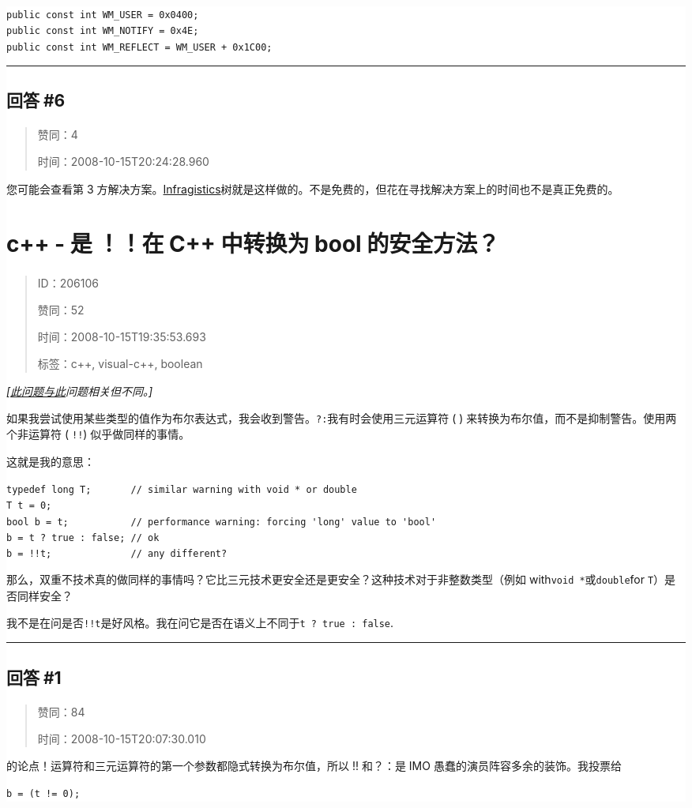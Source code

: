 ```
public const int WM_USER = 0x0400;
public const int WM_NOTIFY = 0x4E;
public const int WM_REFLECT = WM_USER + 0x1C00; 
```

* * *

## 回答 #6

> 赞同：4
> 
> 时间：2008-10-15T20:24:28.960

您可能会查看第 3 方解决方案。[Infragistics](http://www.infragistics.com)树就是这样做的。不是免费的，但花在寻找解决方案上的时间也不是真正免费的。

# c++ - 是 ！！在 C++ 中转换为 bool 的安全方法？

> ID：206106
> 
> 赞同：52
> 
> 时间：2008-10-15T19:35:53.693
> 
> 标签：c++, visual-c++, boolean

*[[此问题与此](https://stackoverflow.com/questions/206564/what-is-the-performance-implication-of-converting-to-bool-in-c)问题相关但不同。]*

如果我尝试使用某些类型的值作为布尔表达式，我会收到警告。`?:`我有时会使用三元运算符 ( ) 来转换为布尔值，而不是抑制警告。使用两个非运算符 ( `!!`) 似乎做同样的事情。

这就是我的意思：

```
typedef long T;       // similar warning with void * or double
T t = 0;
bool b = t;           // performance warning: forcing 'long' value to 'bool'
b = t ? true : false; // ok
b = !!t;              // any different? 
```

那么，双重不技术真的做同样的事情吗？它比三元技术更安全还是更安全？这种技术对于非整数类型（例如 with`void *`或`double`for `T`）是否同样安全？

我不是在问是否`!!t`是好风格。我在问它是否在语义上不同于`t ? true : false`.

* * *

## 回答 #1

> 赞同：84
> 
> 时间：2008-10-15T20:07:30.010

的论点！运算符和三元运算符的第一个参数都隐式转换为布尔值，所以 !! 和？：是 IMO 愚蠢的演员阵容多余的装饰。我投票给

```
b = (t != 0); 
```
